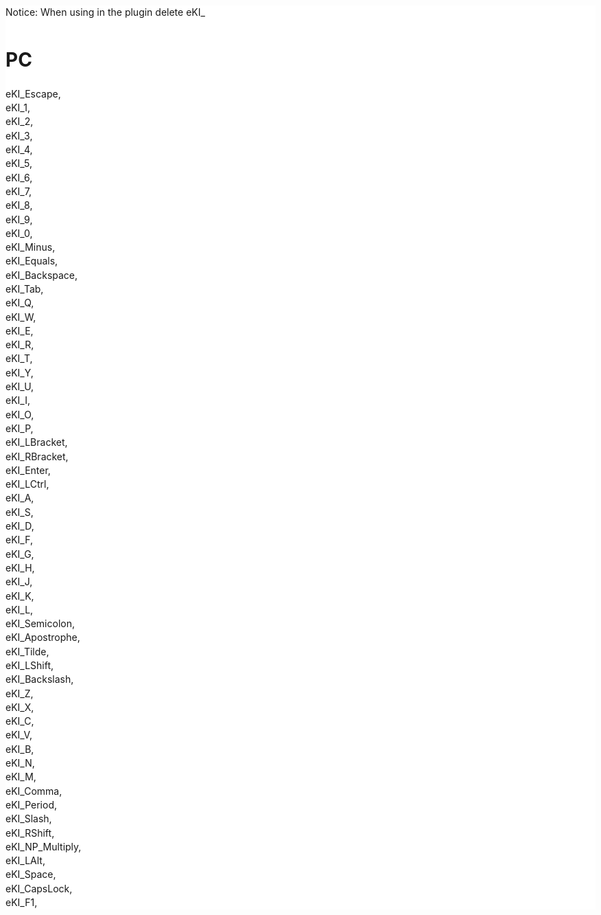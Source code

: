 Notice: When using in the plugin delete eKI_ 

# PC

eKI_Escape,  
eKI_1,  
eKI_2,  
eKI_3,  
eKI_4,  
eKI_5,  
eKI_6,  
eKI_7,  
eKI_8,  
eKI_9,  
eKI_0,  
eKI_Minus,  
eKI_Equals,  
eKI_Backspace,  
eKI_Tab,  
eKI_Q,  
eKI_W,  
eKI_E,  
eKI_R,  
eKI_T,  
eKI_Y,  
eKI_U,  
eKI_I,  
eKI_O,  
eKI_P,  
eKI_LBracket,  
eKI_RBracket,  
eKI_Enter,  
eKI_LCtrl,  
eKI_A,  
eKI_S,  
eKI_D,  
eKI_F,  
eKI_G,  
eKI_H,  
eKI_J,  
eKI_K,  
eKI_L,  
eKI_Semicolon,  
eKI_Apostrophe,  
eKI_Tilde,  
eKI_LShift,  
eKI_Backslash,  
eKI_Z,  
eKI_X,  
eKI_C,  
eKI_V,  
eKI_B,  
eKI_N,  
eKI_M,  
eKI_Comma,  
eKI_Period,  
eKI_Slash,  
eKI_RShift,  
eKI_NP_Multiply,  
eKI_LAlt,  
eKI_Space,  
eKI_CapsLock,  
eKI_F1,  
